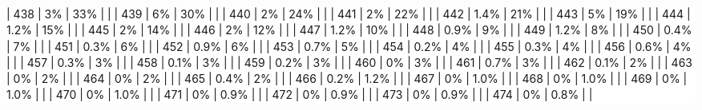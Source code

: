 | 438 | 3% | 33% |  |
| 439 | 6% | 30% |  |
| 440 | 2% | 24% |  |
| 441 | 2% | 22% |  |
| 442 | 1.4% | 21% |  |
| 443 | 5% | 19% |  |
| 444 | 1.2% | 15% |  |
| 445 | 2% | 14% |  |
| 446 | 2% | 12% |  |
| 447 | 1.2% | 10% |  |
| 448 | 0.9% | 9% |  |
| 449 | 1.2% | 8% |  |
| 450 | 0.4% | 7% |  |
| 451 | 0.3% | 6% |  |
| 452 | 0.9% | 6% |  |
| 453 | 0.7% | 5% |  |
| 454 | 0.2% | 4% |  |
| 455 | 0.3% | 4% |  |
| 456 | 0.6% | 4% |  |
| 457 | 0.3% | 3% |  |
| 458 | 0.1% | 3% |  |
| 459 | 0.2% | 3% |  |
| 460 | 0% | 3% |  |
| 461 | 0.7% | 3% |  |
| 462 | 0.1% | 2% |  |
| 463 | 0% | 2% |  |
| 464 | 0% | 2% |  |
| 465 | 0.4% | 2% |  |
| 466 | 0.2% | 1.2% |  |
| 467 | 0% | 1.0% |  |
| 468 | 0% | 1.0% |  |
| 469 | 0% | 1.0% |  |
| 470 | 0% | 1.0% |  |
| 471 | 0% | 0.9% |  |
| 472 | 0% | 0.9% |  |
| 473 | 0% | 0.9% |  |
| 474 | 0% | 0.8% |  |